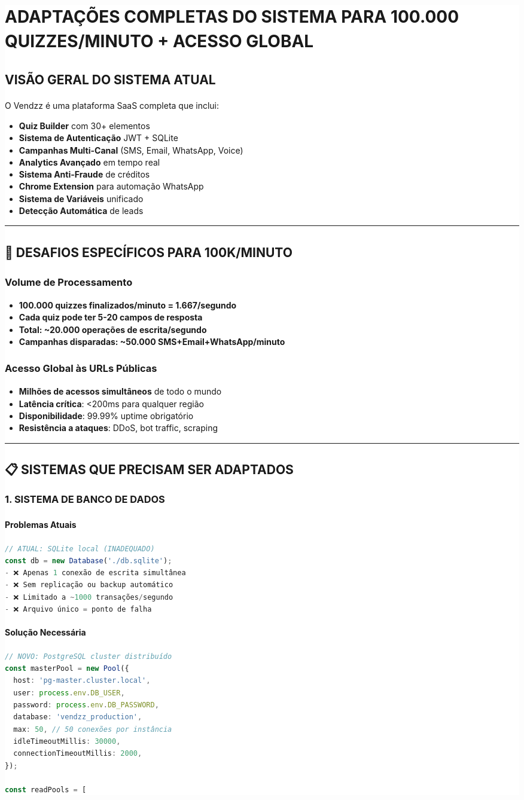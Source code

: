 # ADAPTAÇÕES COMPLETAS DO SISTEMA PARA 100.000 QUIZZES/MINUTO + ACESSO GLOBAL

## VISÃO GERAL DO SISTEMA ATUAL
O Vendzz é uma plataforma SaaS completa que inclui:
- **Quiz Builder** com 30+ elementos
- **Sistema de Autenticação** JWT + SQLite
- **Campanhas Multi-Canal** (SMS, Email, WhatsApp, Voice)
- **Analytics Avançado** em tempo real
- **Sistema Anti-Fraude** de créditos
- **Chrome Extension** para automação WhatsApp
- **Sistema de Variáveis** unificado
- **Detecção Automática** de leads

---

## 🎯 DESAFIOS ESPECÍFICOS PARA 100K/MINUTO

### **Volume de Processamento**
- **100.000 quizzes finalizados/minuto = 1.667/segundo**
- **Cada quiz pode ter 5-20 campos de resposta**
- **Total: ~20.000 operações de escrita/segundo**
- **Campanhas disparadas: ~50.000 SMS+Email+WhatsApp/minuto**

### **Acesso Global às URLs Públicas**
- **Milhões de acessos simultâneos** de todo o mundo
- **Latência crítica**: <200ms para qualquer região
- **Disponibilidade**: 99.99% uptime obrigatório
- **Resistência a ataques**: DDoS, bot traffic, scraping

---

## 📋 SISTEMAS QUE PRECISAM SER ADAPTADOS

### **1. SISTEMA DE BANCO DE DADOS**

#### **Problemas Atuais**
```typescript
// ATUAL: SQLite local (INADEQUADO)
const db = new Database('./db.sqlite');
- ❌ Apenas 1 conexão de escrita simultânea
- ❌ Sem replicação ou backup automático
- ❌ Limitado a ~1000 transações/segundo
- ❌ Arquivo único = ponto de falha
```

#### **Solução Necessária**
```typescript
// NOVO: PostgreSQL cluster distribuído
const masterPool = new Pool({
  host: 'pg-master.cluster.local',
  user: process.env.DB_USER,
  password: process.env.DB_PASSWORD,
  database: 'vendzz_production',
  max: 50, // 50 conexões por instância
  idleTimeoutMillis: 30000,
  connectionTimeoutMillis: 2000,
});

const readPools = [
```